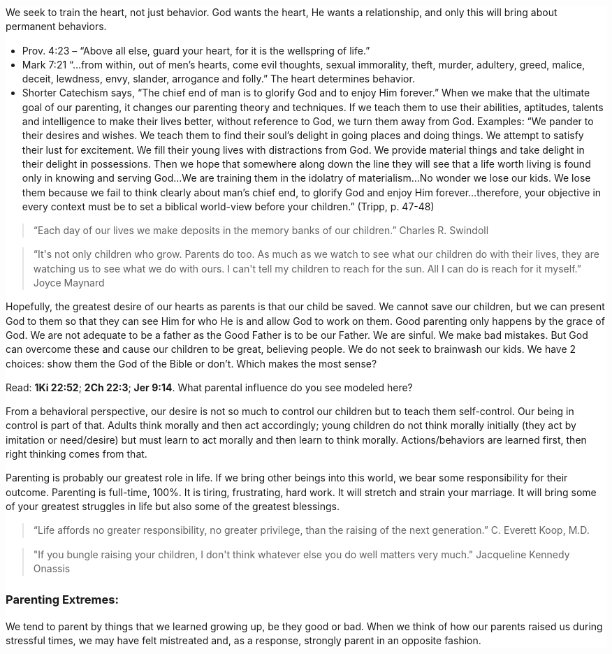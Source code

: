 We seek to train the heart, not just behavior. God wants the heart, He wants a relationship, and only this will bring about permanent behaviors.

- Prov. 4:23 – “Above all else, guard your heart, for it is the wellspring of life.”
- Mark 7:21 “…from within, out of men’s hearts, come evil thoughts, sexual immorality, theft, murder, adultery, greed, malice, deceit, lewdness, envy, slander, arrogance and folly.” The heart determines behavior.
- Shorter Catechism says, “The chief end of man is to glorify God and to enjoy Him forever.” When we make that the ultimate goal of our parenting, it changes our parenting theory and techniques. If we teach them to use their abilities, aptitudes, talents and intelligence to make their lives better, without reference to God, we turn them away from God. Examples: “We pander to their desires and wishes. We teach them to find their soul’s delight in going places and doing things. We attempt to satisfy their lust for excitement. We fill their young lives with distractions from God. We provide material things and take delight in their delight in possessions. Then we hope that somewhere along down the line they will see that a life worth living is found only in knowing and serving God…We are training them in the idolatry of materialism…No wonder we lose our kids. We lose them because we fail to think clearly about man’s chief end, to glorify God and enjoy Him forever…therefore, your objective in every context must be to set a biblical world-view before your children.” (Tripp, p. 47-48)

> “Each day of our lives we make deposits in the memory banks of our children.” Charles R. Swindoll

> “It's not only children who grow. Parents do too. As much as we watch to see what our children do with their lives, they are watching us to see what we do with ours. I can't tell my children to reach for the sun. All I can do is reach for it myself.” Joyce Maynard

Hopefully, the greatest desire of our hearts as parents is that our child be saved. We cannot save our children, but we can present God to them so that they can see Him for who He is and allow God to work on them. Good parenting only happens by the grace of God. We are not adequate to be a father as the Good Father is to be our Father. We are sinful. We make bad mistakes. But God can overcome these and cause our children to be great, believing people. We do not seek to brainwash our kids. We have 2 choices: show them the God of the Bible or don’t. Which makes the most sense?

Read: **1Ki 22:52**; **2Ch 22:3**; **Jer 9:14**. What parental influence do you see modeled here?

From a behavioral perspective, our desire is not so much to control our children but to teach them self-control. Our being in control is part of that. Adults think morally and then act accordingly; young children do not think morally initially (they act by imitation or need/desire) but must learn to act morally and then learn to think morally. Actions/behaviors are learned first, then right thinking comes from that.

Parenting is probably our greatest role in life. If we bring other beings into this world, we bear some responsibility for their outcome. Parenting is full-time, 100%. It is tiring, frustrating, hard work. It will stretch and strain your marriage. It will bring some of your greatest struggles in life but also some of the greatest blessings.

> “Life affords no greater responsibility, no greater privilege, than the raising of the next generation.” C. Everett Koop, M.D.

> "If you bungle raising your children, I don't think whatever else you do well matters very much." Jacqueline Kennedy Onassis

### Parenting Extremes:

We tend to parent by things that we learned growing up, be they good or bad. When we think of how our parents raised us during stressful times, we may have felt mistreated and, as a response, strongly parent in an opposite fashion.
